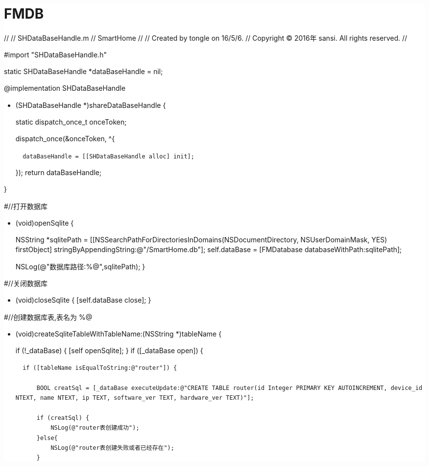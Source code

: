 # FMDB
//
//  SHDataBaseHandle.m
//  SmartHome
//
//  Created by tongle on 16/5/6.
//  Copyright © 2016年 sansi. All rights reserved.
//

#import "SHDataBaseHandle.h"

static SHDataBaseHandle *dataBaseHandle = nil;


@implementation SHDataBaseHandle

+ (SHDataBaseHandle *)shareDataBaseHandle {
    
    static dispatch_once_t onceToken;

    dispatch_once(&onceToken, ^{
        
        dataBaseHandle = [[SHDataBaseHandle alloc] init];
    
    });
    return dataBaseHandle;

}

#//打开数据库
- (void)openSqlite {
    
    NSString *sqlitePath = [[NSSearchPathForDirectoriesInDomains(NSDocumentDirectory, NSUserDomainMask, YES) firstObject] stringByAppendingString:@"/SmartHome.db"];
    self.dataBase        = [FMDatabase databaseWithPath:sqlitePath];
    
    NSLog(@"数据库路径:%@",sqlitePath);
}

#//关闭数据库
- (void)closeSqlite {
    [self.dataBase close];
}

#//创建数据库表,表名为 %@
- (void)createSqliteTableWithTableName:(NSString *)tableName {
    
    if (!_dataBase) {
        [self openSqlite];
    }
    if ([_dataBase open]) {
        
        if ([tableName isEqualToString:@"router"]) {
            
            BOOL creatSql = [_dataBase executeUpdate:@"CREATE TABLE router(id Integer PRIMARY KEY AUTOINCREMENT, device_id NTEXT, name NTEXT, ip TEXT, software_ver TEXT, hardware_ver TEXT)"];
            
            if (creatSql) {
                NSLog(@"router表创建成功");
            }else{
                NSLog(@"router表创建失败或者已经存在");
            }
            